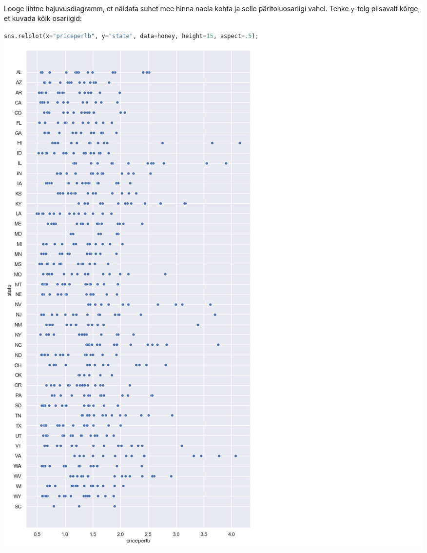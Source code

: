Looge lihtne hajuvusdiagramm, et näidata suhet mee hinna naela kohta ja selle päritoluosariigi vahel. Tehke `y`-telg piisavalt kõrge, et kuvada kõik osariigid:

```python
sns.relplot(x="priceperlb", y="state", data=honey, height=15, aspect=.5);
```
![hajuvusdiagramm 1](../../../../translated_images/scatter1.5e1aa5fd6706c5d12b5e503ccb77f8a930f8620f539f524ddf56a16c039a5d2f.et.png)

